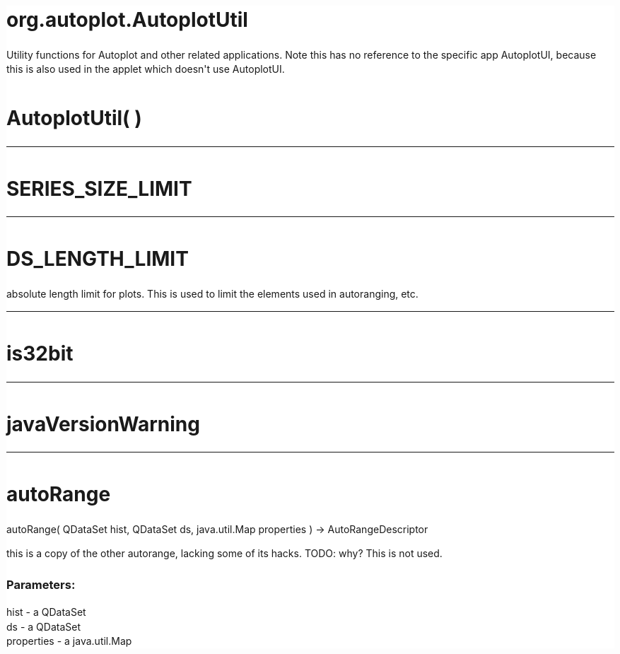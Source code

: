 # org.autoplot.AutoplotUtil

Utility functions for Autoplot and other related applications. Note this
 has no reference to the specific app AutoplotUI, because this is also used
 in the applet which doesn't use AutoplotUI.

# AutoplotUtil( )


***
<a name="SERIES_SIZE_LIMIT"></a>
# SERIES_SIZE_LIMIT



***
<a name="DS_LENGTH_LIMIT"></a>
# DS_LENGTH_LIMIT

absolute length limit for plots.  This is used to limit the elements used in autoranging, etc.

***
<a name="is32bit"></a>
# is32bit



***
<a name="javaVersionWarning"></a>
# javaVersionWarning



***
<a name="autoRange"></a>
# autoRange
autoRange( QDataSet hist, QDataSet ds, java.util.Map properties ) &rarr; AutoRangeDescriptor

this is a copy of the other autorange, lacking some of its hacks.  TODO: why?
 This is not used.

### Parameters:
hist - a QDataSet
<br>ds - a QDataSet
<br>properties - a java.util.Map
